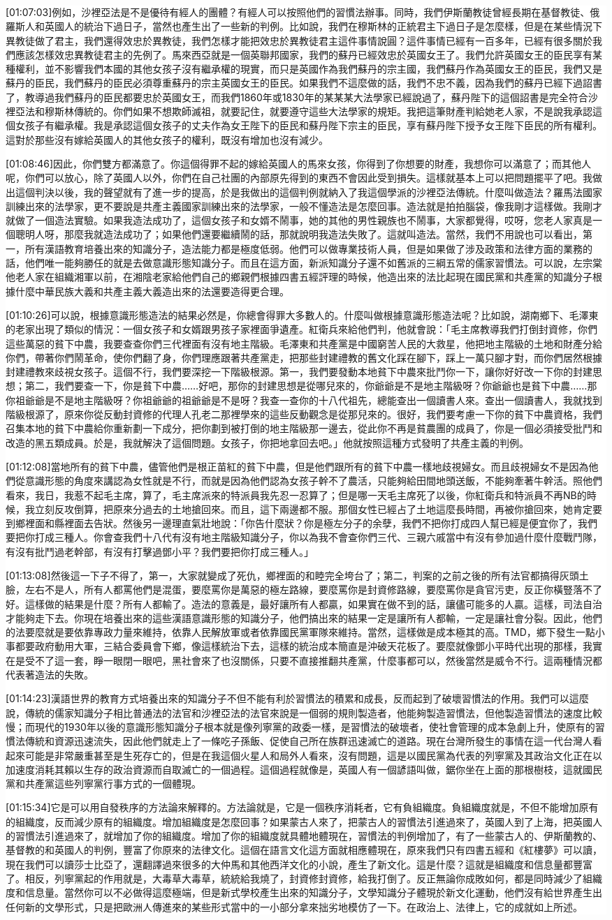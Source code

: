 

[01:07:03]例如，沙裡亞法是不是優待有經人的團體？有經人可以按照他們的習慣法辦事。同時，我們伊斯蘭教徒曾經長期在基督教徒、俄羅斯人和英國人的統治下過日子，當然也產生出了一些新的判例。比如說，我們在穆斯林的正統君主下過日子是怎麼樣，但是在某些情況下異教徒做了君主，我們還得效忠於異教徒，我們怎樣才能把效忠於異教徒君主這件事情說圓？這件事情已經有一百多年，已經有很多關於我們應該怎樣效忠異教徒君主的先例了。馬來西亞就是一個英聯邦國家，我們的蘇丹已經效忠於英國女王了。我們允許英國女王的臣民享有某種權利，並不影響我們本國的其他女孩子沒有繼承權的現實，而只是英國作為我們蘇丹的宗主國，我們蘇丹作為英國女王的臣民，我們又是蘇丹的臣民，我們蘇丹的臣民必須尊重蘇丹的宗主英國女王的臣民。如果我們不這麼做的話，我們不忠不義，因為我們的蘇丹已經下過詔書了，教導過我們蘇丹的臣民都要忠於英國女王，而我們1860年或1830年的某某某大法學家已經說過了，蘇丹陛下的這個詔書是完全符合沙裡亞法和穆斯林傳統的。你們如果不想欺師滅祖，就要記住，就要遵守這些大法學家的規矩。我把這筆財產判給她老人家，不是說我承認這個女孩子有繼承權。我是承認這個女孩子的丈夫作為女王陛下的臣民和蘇丹陛下宗主的臣民，享有蘇丹陛下授予女王陛下臣民的所有權利。這對於那些沒有嫁給英國人的其他女孩子的權利，既沒有增加也沒有減少。



[01:08:46]因此，你們雙方都滿意了。你這個得罪不起的嫁給英國人的馬來女孩，你得到了你想要的財產，我想你可以滿意了；而其他人呢，你們可以放心，除了英國人以外，你們在自己社團的內部原先得到的東西不會因此受到損失。這樣就基本上可以把問題擺平了吧。我做出這個判決以後，我的聲望就有了進一步的提高，於是我做出的這個判例就納入了我這個學派的沙裡亞法傳統。什麼叫做造法？羅馬法國家訓練出來的法學家，更不要說是共產主義國家訓練出來的法學家，一般不懂造法是怎麼回事。造法就是拍拍腦袋，像我剛才這樣做。我剛才就做了一個造法實驗。如果我造法成功了，這個女孩子和女婿不鬧事，她的其他的男性親族也不鬧事，大家都覺得，哎呀，您老人家真是一個聰明人呀，那麼我就造法成功了；如果他們還要繼續鬧的話，那就說明我造法失敗了。這就叫造法。當然，我們不用說也可以看出，第一，所有漢語教育培養出來的知識分子，造法能力都是極度低弱。他們可以做專業技術人員，但是如果做了涉及政策和法律方面的業務的話，他們唯一能夠勝任的就是去做意識形態知識分子。而且在這方面，新派知識分子還不如舊派的三綱五常的儒家習慣法。可以說，左宗棠他老人家在組織湘軍以前，在湘陰老家給他們自己的鄉親們根據四書五經評理的時候，他造出來的法比起現在國民黨和共產黨的知識分子根據什麼中華民族大義和共產主義大義造出來的法還要造得更合理。



[01:10:26]可以說，根據意識形態造法的結果必然是，你總會得罪大多數人的。什麼叫做根據意識形態造法呢？比如說，湖南鄉下、毛澤東的老家出現了類似的情況：一個女孩子和女婿跟男孩子家裡面爭遺產。紅衛兵來給他們判，他就會說：「毛主席教導我們打倒封資修，你們這些萬惡的貧下中農，我要查查你們三代裡面有沒有地主階級。毛澤東和共產黨是中國窮苦人民的大救星，他把地主階級的土地和財產分給你們，帶著你們鬧革命，使你們翻了身，你們理應跟著共產黨走，把那些封建禮教的舊文化踩在腳下，踩上一萬只腳才對，而你們居然根據封建禮教來歧視女孩子。這個不行，我們要深挖一下階級根源。第一，我們要發動本地貧下中農來批鬥你一下，讓你好好改一下你的封建思想；第二，我們要查一下，你是貧下中農……好吧，那你的封建思想是從哪兒來的，你爺爺是不是地主階級呀？你爺爺也是貧下中農……那你祖爺爺是不是地主階級呀？你祖爺爺的祖爺爺是不是呀？我查一查你的十八代祖先，總能查出一個讀書人來。查出一個讀書人，我就找到階級根源了，原來你從反動封資修的代理人孔老二那裡學來的這些反動觀念是從那兒來的。很好，我們要考慮一下你的貧下中農資格，我們召集本地的貧下中農給你重新劃一下成分，把你劃到被打倒的地主階級那一邊去，從此你不再是貧農團的成員了，你是一個必須接受批鬥和改造的黑五類成員。於是，我就解決了這個問題。女孩子，你把地拿回去吧。」他就按照這種方式發明了共產主義的判例。



[01:12:08]當地所有的貧下中農，儘管他們是根正苗紅的貧下中農，但是他們跟所有的貧下中農一樣地歧視婦女。而且歧視婦女不是因為他們從意識形態的角度來講認為女性就是不行，而就是因為他們認為女孩子幹不了農活，只能夠給田間地頭送飯，不能夠牽著牛幹活。照他們看來，我日，我惹不起毛主席，算了，毛主席派來的特派員我先忍一忍算了；但是哪一天毛主席死了以後，你紅衛兵和特派員不再NB的時候，我立刻反攻倒算，把原來分過去的土地搶回來。而且，這下兩邊都不服。那個女性已經占了土地這麼長時間，再被你搶回來，她肯定要到鄉裡面和縣裡面去告狀。然後另一邊理直氣壯地說：「你告什麼狀？你是極左分子的余孽，我們不把你打成四人幫已經是便宜你了，我們要把你打成三種人。你會查我們十八代有沒有地主階級知識分子，你以為我不會查你們三代、三親六戚當中有沒有參加過什麼什麼戰鬥隊，有沒有批鬥過老幹部，有沒有打擊過鄧小平？我們要把你打成三種人。」



[01:13:08]然後這一下子不得了，第一，大家就變成了死仇，鄉裡面的和睦完全垮台了；第二，判案的之前之後的所有法官都搞得灰頭土臉，左右不是人，所有人都罵他們是混蛋，要麼罵你是萬惡的極左路線，要麼罵你是封資修路線，要麼罵你是貪官污吏，反正你橫豎落不了好。這樣做的結果是什麼？所有人都輸了。造法的意義是，最好讓所有人都贏，如果實在做不到的話，讓儘可能多的人贏。這樣，司法自治才能夠走下去。你現在培養出來的這些漢語意識形態的知識分子，他們搞出來的結果一定是讓所有人都輸，一定是讓社會分裂。因此，他們的法要麼就是要依靠專政力量來維持，依靠人民解放軍或者依靠國民黨軍隊來維持。當然，這樣做是成本極其的高。TMD，鄉下發生一點小事都要政府動用大軍，三結合委員會下鄉，像這樣統治下去，這樣的統治成本簡直是沖破天花板了。要麼就像鄧小平時代出現的那樣，我實在是受不了這一套，睜一眼閉一眼吧，黑社會來了也沒關係，只要不直接推翻共產黨，什麼事都可以，然後當然是威令不行。這兩種情況都代表著造法的失敗。



[01:14:23]漢語世界的教育方式培養出來的知識分子不但不能有利於習慣法的積累和成長，反而起到了破壞習慣法的作用。我們可以這麼說，傳統的儒家知識分子相比普通法的法官和沙裡亞法的法官來說是一個弱的規則製造者，他能夠製造習慣法，但他製造習慣法的速度比較慢；而現代的1930年以後的意識形態知識分子根本就是像列寧黨的政委一樣，是習慣法的破壞者，使社會管理的成本急劇上升，使原有的習慣法傳統和資源迅速流失，因此他們就走上了一條吃子孫飯、促使自己所在族群迅速滅亡的道路。現在台灣所發生的事情在這一代台灣人看起來可能是非常嚴重甚至是生死存亡的，但是在我這個火星人和局外人看來，沒有問題，這是以國民黨為代表的列寧黨及其政治文化正在以加速度消耗其賴以生存的政治資源而自取滅亡的一個過程。這個過程就像是，英國人有一個諺語叫做，鋸你坐在上面的那根樹枝，這就國民黨和共產黨這些列寧黨行事方式的一個體現。



[01:15:34]它是可以用自發秩序的方法論來解釋的。方法論就是，它是一個秩序消耗者，它有負組織度。負組織度就是，不但不能增加原有的組織度，反而減少原有的組織度。增加組織度是怎麼回事？如果蒙古人來了，把蒙古人的習慣法引進過來了，英國人到了上海，把英國人的習慣法引進過來了，就增加了你的組織度。增加了你的組織度就具體地體現在，習慣法的判例增加了，有了一些蒙古人的、伊斯蘭教的、基督教的和英國人的判例，豐富了你原來的法律文化。這個在語言文化這方面就相應體現在，原來我們只有四書五經和《紅樓夢》可以讀，現在我們可以讀莎士比亞了，還翻譯過來很多的大仲馬和其他西洋文化的小說，產生了新文化。這是什麼？這就是組織度和信息量都豐富了。相反，列寧黨起的作用就是，大毒草大毒草，統統給我燒了，封資修封資修，給我打倒了。反正無論你成敗如何，都是同時減少了組織度和信息量。當然你可以不必做得這麼極端，但是新式學校產生出來的知識分子，文學知識分子體現於新文化運動，他們沒有給世界產生出任何新的文學形式，只是把歐洲人傳進來的某些形式當中的一小部分拿來拙劣地模仿了一下。在政治上、法律上，它的成就如上所述。


